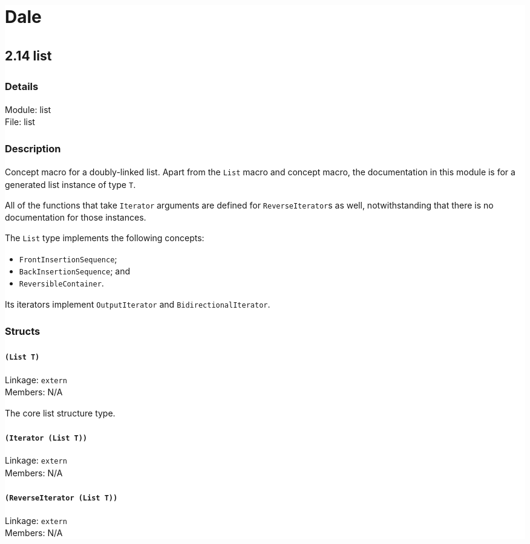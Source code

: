 # Dale

## 2.14 list

### Details

Module: list  
File: list  

### Description

Concept macro for a doubly-linked list. Apart from the `List` macro
and concept macro, the documentation in this module is for a generated
list instance of type `T`.

All of the functions that take `Iterator` arguments are defined for
`ReverseIterator`s as well, notwithstanding that there is no
documentation for those instances.

The `List` type implements the following concepts:

  * `FrontInsertionSequence`;
  * `BackInsertionSequence`; and
  * `ReversibleContainer`.

Its iterators implement `OutputIterator` and `BidirectionalIterator`.







### Structs

#### `(List T)`

Linkage: `extern`  
Members: N/A


The core list structure type.


#### `(Iterator (List T))`

Linkage: `extern`  
Members: N/A





#### `(ReverseIterator (List T))`

Linkage: `extern`  
Members: N/A

